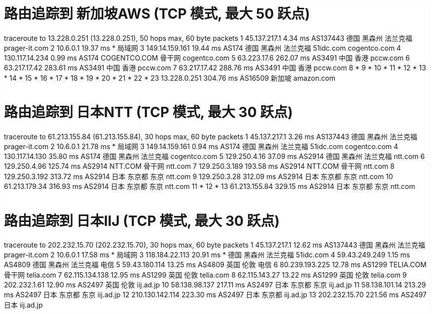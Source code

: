 
路由追踪到 新加坡AWS (TCP 模式, 最大 50 跃点)
============================================================
traceroute to 13.228.0.251 (13.228.0.251), 50 hops max, 60 byte packets
 1  45.137.217.1  4.34 ms  AS137443  德国 黑森州 法兰克福 prager-it.com
 2  10.6.0.1  19.37 ms  *  局域网
 3  149.14.159.161  19.44 ms  AS174  德国 黑森州 法兰克福 51idc.com cogentco.com
 4  130.117.14.234  0.99 ms  AS174  COGENTCO.COM 骨干网 cogentco.com
 5  63.223.17.6  262.07 ms  AS3491  中国 香港 pccw.com
 6  63.217.17.42  283.61 ms  AS3491  中国 香港 pccw.com
 7  63.217.17.42  288.76 ms  AS3491  中国 香港 pccw.com
 8  *
 9  *
10  *
11  *
12  *
13  *
14  *
15  *
16  *
17  *
18  *
19  *
20  *
21  *
22  *
23  13.228.0.251  304.76 ms  AS16509  新加坡 amazon.com


路由追踪到 日本NTT (TCP 模式, 最大 30 跃点)
============================================================
traceroute to 61.213.155.84 (61.213.155.84), 30 hops max, 60 byte packets
 1  45.137.217.1  3.26 ms  AS137443  德国 黑森州 法兰克福 prager-it.com
 2  10.6.0.1  21.78 ms  *  局域网
 3  149.14.159.161  0.94 ms  AS174  德国 黑森州 法兰克福 51idc.com cogentco.com
 4  130.117.14.130  35.80 ms  AS174  德国 黑森州 法兰克福 cogentco.com
 5  129.250.4.16  37.09 ms  AS2914  德国 黑森州 法兰克福 ntt.com
 6  129.250.4.96  125.74 ms  AS2914  NTT.COM 骨干网 ntt.com
 7  129.250.3.189  193.58 ms  AS2914  NTT.COM 骨干网 ntt.com
 8  129.250.3.192  313.72 ms  AS2914  日本 东京都 东京 ntt.com
 9  129.250.3.28  312.09 ms  AS2914  日本 东京都 东京 ntt.com
10  61.213.179.34  316.93 ms  AS2914  日本 东京都 东京 ntt.com
11  *
12  *
13  61.213.155.84  329.15 ms  AS2914  日本 东京都 东京 ntt.com


路由追踪到 日本IIJ (TCP 模式, 最大 30 跃点)
============================================================
traceroute to 202.232.15.70 (202.232.15.70), 30 hops max, 60 byte packets
 1  45.137.217.1  12.62 ms  AS137443  德国 黑森州 法兰克福 prager-it.com
 2  10.6.0.1  17.58 ms  *  局域网
 3  118.184.22.113  20.91 ms  *  德国 黑森州 法兰克福 51idc.com
 4  59.43.249.249  1.15 ms  AS4809  德国 黑森州 法兰克福 电信
 5  59.43.180.114  13.25 ms  AS4809  英国 伦敦 电信
 6  80.239.193.225  12.78 ms  AS1299  TELIA.COM 骨干网 telia.com
 7  62.115.134.138  12.95 ms  AS1299  英国 伦敦 telia.com
 8  62.115.143.27  13.22 ms  AS1299  英国 伦敦 telia.com
 9  202.232.1.61  12.90 ms  AS2497  英国 伦敦 iij.ad.jp
10  58.138.98.137  217.11 ms  AS2497  日本 东京都 东京 iij.ad.jp
11  58.138.101.14  213.29 ms  AS2497  日本 东京都 东京 iij.ad.jp
12  210.130.142.114  223.30 ms  AS2497  日本 东京都 iij.ad.jp
13  202.232.15.70  221.56 ms  AS2497  日本 iij.ad.jp
